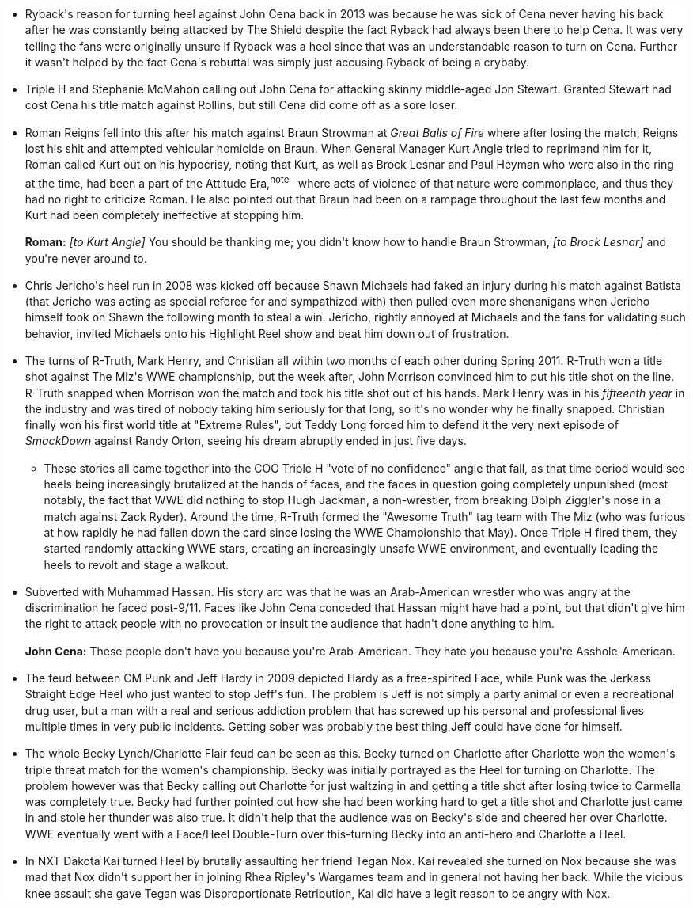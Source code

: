 -   Ryback's reason for turning heel against John Cena back in 2013 was because he was sick of Cena never having his back after he was constantly being attacked by The Shield despite the fact Ryback had always been there to help Cena. It was very telling the fans were originally unsure if Ryback was a heel since that was an understandable reason to turn on Cena. Further it wasn't helped by the fact Cena's rebuttal was simply just accusing Ryback of being a crybaby.
-   Triple H and Stephanie McMahon calling out John Cena for attacking skinny middle-aged Jon Stewart. Granted Stewart had cost Cena his title match against Rollins, but still Cena did come off as a sore loser.
-   Roman Reigns fell into this after his match against Braun Strowman at _Great Balls of Fire_ where after losing the match, Reigns lost his shit and attempted vehicular homicide on Braun. When General Manager Kurt Angle tried to reprimand him for it, Roman called Kurt out on his hypocrisy, noting that Kurt, as well as Brock Lesnar and Paul Heyman who were also in the ring at the time, had been a part of the Attitude Era,<sup>note&nbsp;</sup>  where acts of violence of that nature were commonplace, and thus they had no right to criticize Roman. He also pointed out that Braun had been on a rampage throughout the last few months and Kurt had been completely ineffective at stopping him.
    
    **Roman:** _\[to Kurt Angle\]_ You should be thanking me; you didn't know how to handle Braun Strowman, _\[to Brock Lesnar\]_ and you're never around to.
    
-   Chris Jericho's heel run in 2008 was kicked off because Shawn Michaels had faked an injury during his match against Batista (that Jericho was acting as special referee for and sympathized with) then pulled even more shenanigans when Jericho himself took on Shawn the following month to steal a win. Jericho, rightly annoyed at Michaels and the fans for validating such behavior, invited Michaels onto his Highlight Reel show and beat him down out of frustration.
-   The turns of R-Truth, Mark Henry, and Christian all within two months of each other during Spring 2011. R-Truth won a title shot against The Miz's WWE championship, but the week after, John Morrison convinced him to put his title shot on the line. R-Truth snapped when Morrison won the match and took his title shot out of his hands. Mark Henry was in his _fifteenth year_ in the industry and was tired of nobody taking him seriously for that long, so it's no wonder why he finally snapped. Christian finally won his first world title at "Extreme Rules", but Teddy Long forced him to defend it the very next episode of _SmackDown_ against Randy Orton, seeing his dream abruptly ended in just five days.
    -   These stories all came together into the COO Triple H "vote of no confidence" angle that fall, as that time period would see heels being increasingly brutalized at the hands of faces, and the faces in question going completely unpunished (most notably, the fact that WWE did nothing to stop Hugh Jackman, a non-wrestler, from breaking Dolph Ziggler's nose in a match against Zack Ryder). Around the time, R-Truth formed the "Awesome Truth" tag team with The Miz (who was furious at how rapidly he had fallen down the card since losing the WWE Championship that May). Once Triple H fired them, they started randomly attacking WWE stars, creating an increasingly unsafe WWE environment, and eventually leading the heels to revolt and stage a walkout.
-   Subverted with Muhammad Hassan. His story arc was that he was an Arab-American wrestler who was angry at the discrimination he faced post-9/11. Faces like John Cena conceded that Hassan might have had a point, but that didn't give him the right to attack people with no provocation or insult the audience that hadn't done anything to him.
    
    **John Cena:** These people don't have you because you're Arab-American. They hate you because you're Asshole-American.
    
-   The feud between CM Punk and Jeff Hardy in 2009 depicted Hardy as a free-spirited Face, while Punk was the Jerkass Straight Edge Heel who just wanted to stop Jeff's fun. The problem is Jeff is not simply a party animal or even a recreational drug user, but a man with a real and serious addiction problem that has screwed up his personal and professional lives multiple times in very public incidents. Getting sober was probably the best thing Jeff could have done for himself.
-   The whole Becky Lynch/Charlotte Flair feud can be seen as this. Becky turned on Charlotte after Charlotte won the women's triple threat match for the women's championship. Becky was initially portrayed as the Heel for turning on Charlotte. The problem however was that Becky calling out Charlotte for just waltzing in and getting a title shot after losing twice to Carmella was completely true. Becky had further pointed out how she had been working hard to get a title shot and Charlotte just came in and stole her thunder was also true. It didn't help that the audience was on Becky's side and cheered her over Charlotte. WWE eventually went with a Face/Heel Double-Turn over this-turning Becky into an anti-hero and Charlotte a Heel.
-   In NXT Dakota Kai turned Heel by brutally assaulting her friend Tegan Nox. Kai revealed she turned on Nox because she was mad that Nox didn't support her in joining Rhea Ripley's Wargames team and in general not having her back. While the vicious knee assault she gave Tegan was Disproportionate Retribution, Kai did have a legit reason to be angry with Nox.